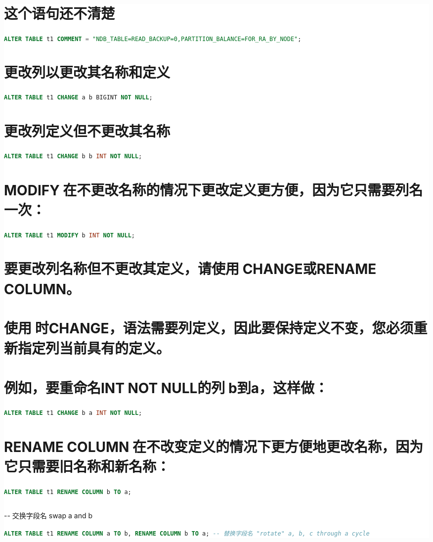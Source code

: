 # 这个语句还不清楚

```sql
ALTER TABLE t1 COMMENT = "NDB_TABLE=READ_BACKUP=0,PARTITION_BALANCE=FOR_RA_BY_NODE";
```

# 更改列以更改其名称和定义

```sql
ALTER TABLE t1 CHANGE a b BIGINT NOT NULL;
```

# 更改列定义但不更改其名称

```sql
ALTER TABLE t1 CHANGE b b INT NOT NULL;
```

# MODIFY 在不更改名称的情况下更改定义更方便，因为它只需要列名一次：

```sql
ALTER TABLE t1 MODIFY b INT NOT NULL;
```

# 要更改列名称但不更改其定义，请使用 CHANGE或RENAME COLUMN。

# 使用 时CHANGE，语法需要列定义，因此要保持定义不变，您必须重新指定列当前具有的定义。

# 例如，要重命名INT NOT NULL的列 b到a，这样做：

```sql
ALTER TABLE t1 CHANGE b a INT NOT NULL;
```

# RENAME COLUMN 在不改变定义的情况下更方便地更改名称，因为它只需要旧名称和新名称：

```sql
ALTER TABLE t1 RENAME COLUMN b TO a;
```

##

-- 交换字段名 swap a and b

```sql
ALTER TABLE t1 RENAME COLUMN a TO b, RENAME COLUMN b TO a; -- 替换字段名 "rotate" a, b, c through a cycle
```
